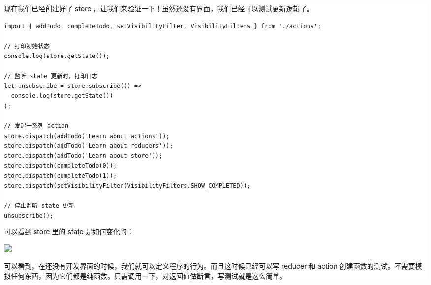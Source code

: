 现在我们已经创建好了 store ，让我们来验证一下！虽然还没有界面，我们已经可以测试更新逻辑了。

```text
import { addTodo, completeTodo, setVisibilityFilter, VisibilityFilters } from './actions';

// 打印初始状态
console.log(store.getState());

// 监听 state 更新时，打印日志
let unsubscribe = store.subscribe(() =>
  console.log(store.getState())
);

// 发起一系列 action
store.dispatch(addTodo('Learn about actions'));
store.dispatch(addTodo('Learn about reducers'));
store.dispatch(addTodo('Learn about store'));
store.dispatch(completeTodo(0));
store.dispatch(completeTodo(1));
store.dispatch(setVisibilityFilter(VisibilityFilters.SHOW_COMPLETED));

// 停止监听 state 更新
unsubscribe();
```

可以看到 store 里的 state 是如何变化的：

![](http://i.imgur.com/zMMtoMz.png)

可以看到，在还没有开发界面的时候，我们就可以定义程序的行为。而且这时候已经可以写 reducer 和 action 创建函数的测试。不需要模拟任何东西，因为它们都是纯函数。只需调用一下，对返回值做断言，写测试就是这么简单。

